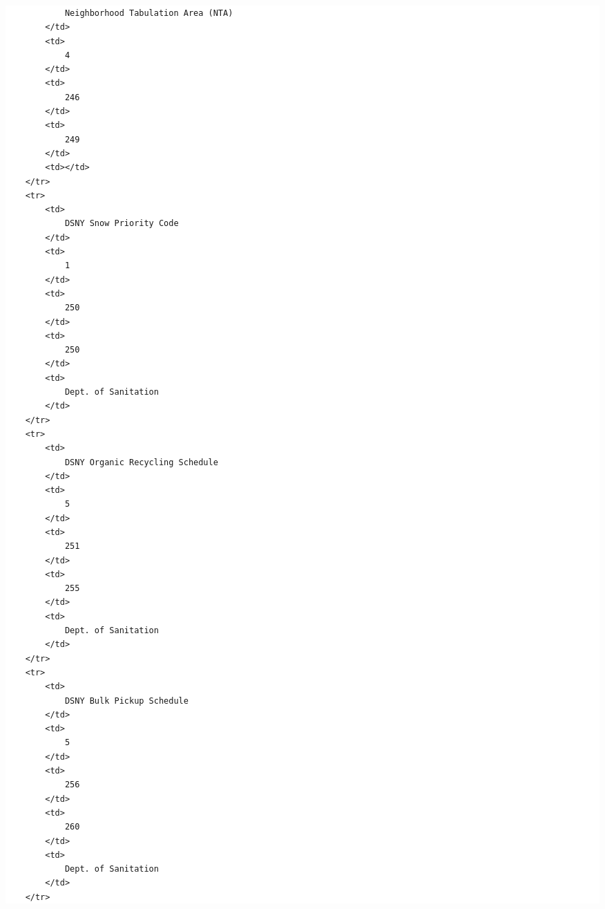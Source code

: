                 Neighborhood Tabulation Area (NTA)
            </td>
            <td>
                4
            </td>
            <td>
                246
            </td>
            <td>
                249
            </td>
            <td></td>
        </tr>
        <tr>
            <td>
                DSNY Snow Priority Code
            </td>
            <td>
                1
            </td>
            <td>
                250
            </td>
            <td>
                250
            </td>
            <td>
                Dept. of Sanitation
            </td>
        </tr>
        <tr>
            <td>
                DSNY Organic Recycling Schedule
            </td>
            <td>
                5
            </td>
            <td>
                251
            </td>
            <td>
                255
            </td>
            <td>
                Dept. of Sanitation
            </td>
        </tr>
        <tr>
            <td>
                DSNY Bulk Pickup Schedule
            </td>
            <td>
                5
            </td>
            <td>
                256
            </td>
            <td>
                260
            </td>
            <td>
                Dept. of Sanitation
            </td>
        </tr>